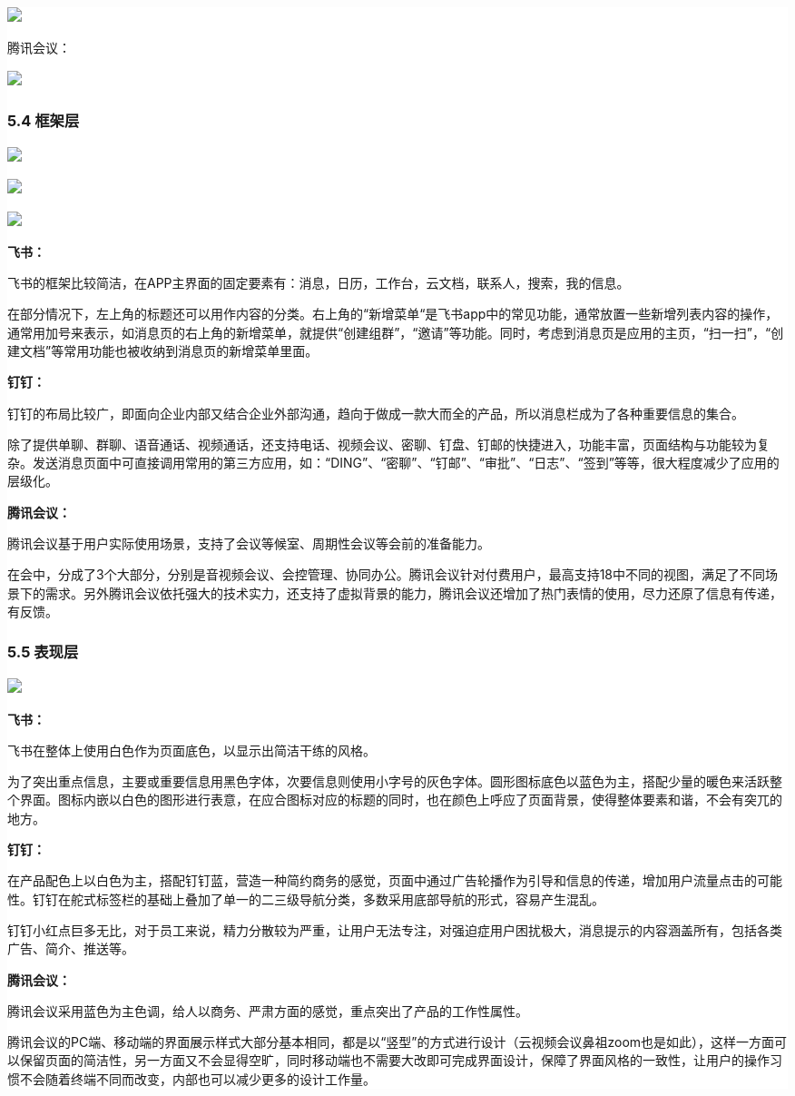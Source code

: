 ![](https://image.woshipm.com/wp-files/2022/08/yaOuvXUKmFKuKEWfnpzR.png)

腾讯会议：

![](https://image.woshipm.com/wp-files/2022/08/k5U6uJ8nDEKTu534Nywp.png)

### 5.4 框架层

![](https://image.woshipm.com/wp-files/2022/08/wvlSGkW3AVPY7A9ixMn2.jpg)

![](https://image.woshipm.com/wp-files/2022/08/1HgqiMG2y5YWYd0guq9A.jpg)

![](https://image.woshipm.com/wp-files/2022/08/zg057FII7oLfpRUpl7Iq.png)

**飞书：**

飞书的框架比较简洁，在APP主界面的固定要素有：消息，日历，工作台，云文档，联系人，搜索，我的信息。

在部分情况下，左上角的标题还可以用作内容的分类。右上角的“新增菜单“是飞书app中的常见功能，通常放置一些新增列表内容的操作，通常用加号来表示，如消息页的右上角的新增菜单，就提供“创建组群”，“邀请”等功能。同时，考虑到消息页是应用的主页，“扫一扫”，“创建文档”等常用功能也被收纳到消息页的新增菜单里面。

**钉钉：**

钉钉的布局比较广，即面向企业内部又结合企业外部沟通，趋向于做成一款大而全的产品，所以消息栏成为了各种重要信息的集合。

除了提供单聊、群聊、语音通话、视频通话，还支持电话、视频会议、密聊、钉盘、钉邮的快捷进入，功能丰富，页面结构与功能较为复杂。发送消息页面中可直接调用常用的第三方应用，如：“DING”、“密聊”、“钉邮”、“审批”、“日志”、“签到”等等，很大程度减少了应用的层级化。

**腾讯会议：**

腾讯会议基于用户实际使用场景，支持了会议等候室、周期性会议等会前的准备能力。

在会中，分成了3个大部分，分别是音视频会议、会控管理、协同办公。腾讯会议针对付费用户，最高支持18中不同的视图，满足了不同场景下的需求。另外腾讯会议依托强大的技术实力，还支持了虚拟背景的能力，腾讯会议还增加了热门表情的使用，尽力还原了信息有传递，有反馈。

### 5.5 表现层

![](https://image.woshipm.com/wp-files/2022/08/kjc4Wm0fep6IQpdEmm2I.png)

**飞书：**

飞书在整体上使用白色作为页面底色，以显示出简洁干练的风格。

为了突出重点信息，主要或重要信息用黑色字体，次要信息则使用小字号的灰色字体。圆形图标底色以蓝色为主，搭配少量的暖色来活跃整个界面。图标内嵌以白色的图形进行表意，在应合图标对应的标题的同时，也在颜色上呼应了页面背景，使得整体要素和谐，不会有突兀的地方。

**钉钉：**

在产品配色上以白色为主，搭配钉钉蓝，营造一种简约商务的感觉，页面中通过广告轮播作为引导和信息的传递，增加用户流量点击的可能性。钉钉在舵式标签栏的基础上叠加了单一的二三级导航分类，多数采用底部导航的形式，容易产生混乱。

钉钉小红点巨多无比，对于员工来说，精力分散较为严重，让用户无法专注，对强迫症用户困扰极大，消息提示的内容涵盖所有，包括各类广告、简介、推送等。

**腾讯会议：**

腾讯会议采用蓝色为主色调，给人以商务、严肃方面的感觉，重点突出了产品的工作性属性。

腾讯会议的PC端、移动端的界面展示样式大部分基本相同，都是以“竖型”的方式进行设计（云视频会议鼻祖zoom也是如此），这样一方面可以保留页面的简洁性，另一方面又不会显得空旷，同时移动端也不需要大改即可完成界面设计，保障了界面风格的一致性，让用户的操作习惯不会随着终端不同而改变，内部也可以减少更多的设计工作量。
